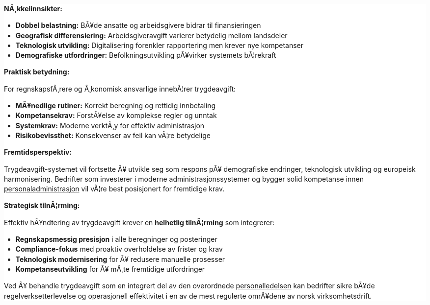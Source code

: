 **NÃ¸kkelinnsikter:**

* **Dobbel belastning:** BÃ¥de ansatte og arbeidsgivere bidrar til finansieringen
* **Geografisk differensiering:** Arbeidsgiveravgift varierer betydelig mellom landsdeler
* **Teknologisk utvikling:** Digitalisering forenkler rapportering men krever nye kompetanser
* **Demografiske utfordringer:** Befolkningsutvikling pÃ¥virker systemets bÃ¦rekraft

**Praktisk betydning:**

For regnskapsfÃ¸rere og Ã¸konomisk ansvarlige innebÃ¦rer trygdeavgift:
- **MÃ¥nedlige rutiner:** Korrekt beregning og rettidig innbetaling
- **Kompetansekrav:** ForstÃ¥else av komplekse regler og unntak
- **Systemkrav:** Moderne verktÃ¸y for effektiv administrasjon
- **Risikobevissthet:** Konsekvenser av feil kan vÃ¦re betydelige

**Fremtidsperspektiv:**

Trygdeavgift-systemet vil fortsette Ã¥ utvikle seg som respons pÃ¥ demografiske endringer, teknologisk utvikling og europeisk harmonisering. Bedrifter som investerer i moderne administrasjonssystemer og bygger solid kompetanse innen [personaladministrasjon](/blogs/regnskap/hva-er-personaladministrasjon "Hva er Personaladministrasjon? Systemer og Prosesser for HR og LÃ¸nn") vil vÃ¦re best posisjonert for fremtidige krav.

**Strategisk tilnÃ¦rming:**

Effektiv hÃ¥ndtering av trygdeavgift krever en **helhetlig tilnÃ¦rming** som integrerer:
- **Regnskapsmessig presisjon** i alle beregninger og posteringer
- **Compliance-fokus** med proaktiv overholdelse av frister og krav
- **Teknologisk modernisering** for Ã¥ redusere manuelle prosesser
- **Kompetanseutvikling** for Ã¥ mÃ¸te fremtidige utfordringer

Ved Ã¥ behandle trygdeavgift som en integrert del av den overordnede [personalledelsen](/blogs/regnskap/hva-er-personalkostnad "Hva er Personalkostnad? Komponenter og RegnskapsfÃ¸ring") kan bedrifter sikre bÃ¥de regelverksetterlevelse og operasjonell effektivitet i en av de mest regulerte omrÃ¥dene av norsk virksomhetsdrift.
